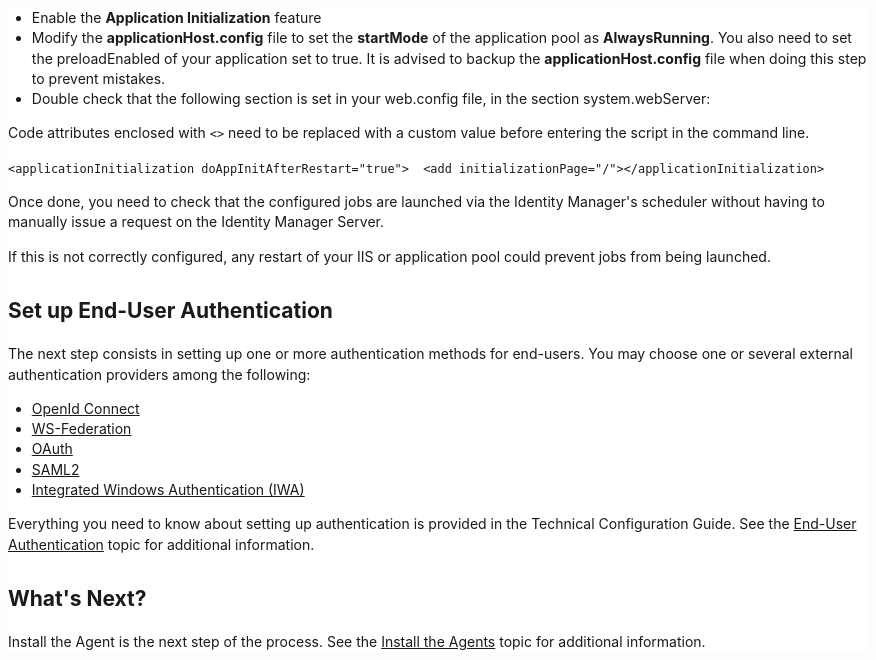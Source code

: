 - Enable the **Application Initialization** feature
- Modify the **applicationHost.config** file to set the **startMode** of the application pool as
  **AlwaysRunning**. You also need to set the preloadEnabled of your application set to true. It is
  advised to backup the **applicationHost.config** file when doing this step to prevent mistakes.
- Double check that the following section is set in your web.config file, in the section
  system.webServer:

Code attributes enclosed with `<>` need to be replaced with a custom value before entering the
script in the command line.

```
<applicationInitialization doAppInitAfterRestart="true">  <add initializationPage="/"></applicationInitialization>

```

Once done, you need to check that the configured jobs are launched via the Identity Manager's
scheduler without having to manually issue a request on the Identity Manager Server.

If this is not correctly configured, any restart of your IIS or application pool could prevent jobs
from being launched.

## Set up End-User Authentication

The next step consists in setting up one or more authentication methods for end-users. You may
choose one or several external authentication providers among the following:

- [OpenId Connect](https://openid.net/connect/)
- [WS-Federation](http://docs.oasis-open.org/wsfed/federation/v1.2/ws-federation.html)
- [OAuth](https://tools.ietf.org/html/rfc6749)
- [SAML2](http://docs.oasis-open.org/security/saml/Post2.0/sstc-saml-tech-overview-2.0.html)
- [Integrated Windows Authentication (IWA)](https://docs.microsoft.com/en-us/aspnet/web-api/overview/security/integrated-windows-authentication)

Everything you need to know about setting up authentication is provided in the Technical
Configuration Guide. See the
[ End-User Authentication](/docs/identitymanager/6.2/administration/server-configuration/authentication.md)
topic for additional information.

## What's Next?

Install the Agent is the next step of the process. See the [ Install the Agents](/docs/identitymanager/6.2/installation/agent-installation.md)
topic for additional information.
